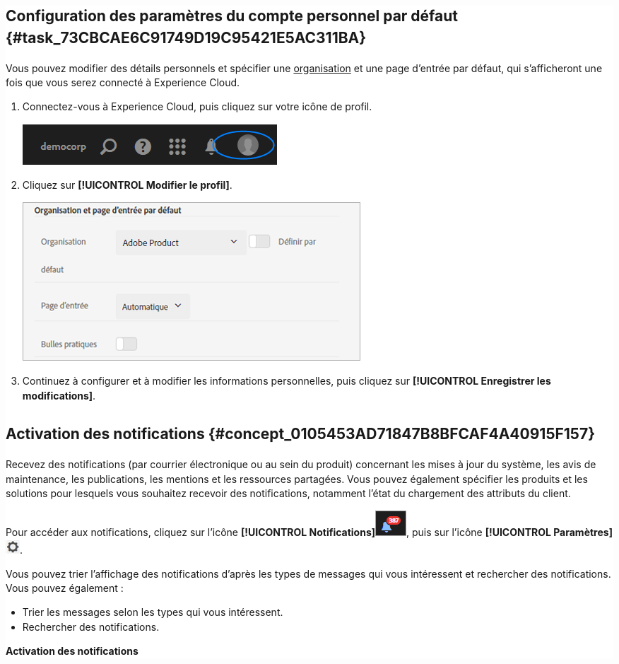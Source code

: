 ## Configuration des paramètres du compte personnel par défaut {#task_73CBCAE6C91749D19C95421E5AC311BA}

Vous pouvez modifier des détails personnels et spécifier une [organisation](../admin-getting-started/admin-getting-started.md#concept_705C626560A54CA2A4215F1C870C42B2) et une page d’entrée par défaut, qui s’afficheront une fois que vous serez connecté à Experience Cloud.

1. Connectez-vous à Experience Cloud, puis cliquez sur votre icône de profil.

   ![](assets/edit-profile.png)
1. Cliquez sur **[!UICONTROL Modifier le profil]**.

   ![](assets/default-organization.png)
1. Continuez à configurer et à modifier les informations personnelles, puis cliquez sur **[!UICONTROL Enregistrer les modifications]**.

## Activation des notifications {#concept_0105453AD71847B8BFCAF4A40915F157}

Recevez des notifications (par courrier électronique ou au sein du produit) concernant les mises à jour du système, les avis de maintenance, les publications, les mentions et les ressources partagées. Vous pouvez également spécifier les produits et les solutions pour lesquels vous souhaitez recevoir des notifications, notamment l’état du chargement des attributs du client.

Pour accéder aux notifications, cliquez sur l’icône **[!UICONTROL Notifications]**![](assets/notifications-icon.png), puis sur l’icône **[!UICONTROL Paramètres]**![](assets/icon_edit_board.png).

Vous pouvez trier l’affichage des notifications d’après les types de messages qui vous intéressent et rechercher des notifications. Vous pouvez également :

* Trier les messages selon les types qui vous intéressent.
* Rechercher des notifications.


**Activation des notifications**
